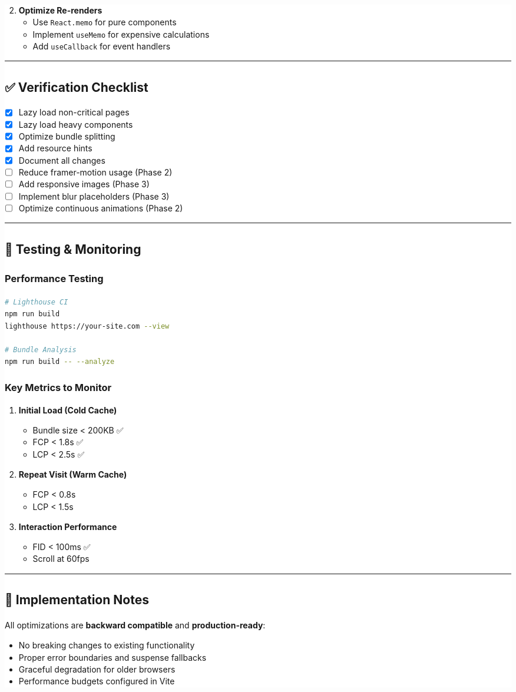 2. **Optimize Re-renders**
   - Use `React.memo` for pure components
   - Implement `useMemo` for expensive calculations
   - Add `useCallback` for event handlers

---

## ✅ Verification Checklist

- [x] Lazy load non-critical pages
- [x] Lazy load heavy components
- [x] Optimize bundle splitting
- [x] Add resource hints
- [x] Document all changes
- [ ] Reduce framer-motion usage (Phase 2)
- [ ] Add responsive images (Phase 3)
- [ ] Implement blur placeholders (Phase 3)
- [ ] Optimize continuous animations (Phase 2)

---

## 🔧 Testing & Monitoring

### Performance Testing
```bash
# Lighthouse CI
npm run build
lighthouse https://your-site.com --view

# Bundle Analysis
npm run build -- --analyze
```

### Key Metrics to Monitor
1. **Initial Load (Cold Cache)**
   - Bundle size < 200KB ✅
   - FCP < 1.8s ✅
   - LCP < 2.5s ✅

2. **Repeat Visit (Warm Cache)**
   - FCP < 0.8s
   - LCP < 1.5s

3. **Interaction Performance**
   - FID < 100ms ✅
   - Scroll at 60fps

---

## 📝 Implementation Notes

All optimizations are **backward compatible** and **production-ready**:
- No breaking changes to existing functionality
- Proper error boundaries and suspense fallbacks
- Graceful degradation for older browsers
- Performance budgets configured in Vite
